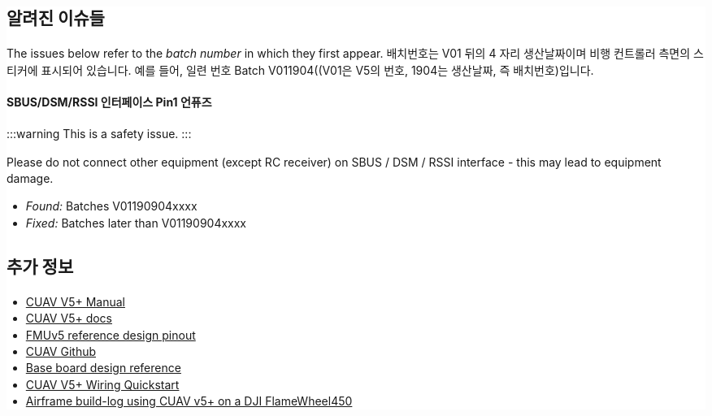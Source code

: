 ## 알려진 이슈들

The issues below refer to the _batch number_ in which they first appear.
배치번호는 V01 뒤의 4 자리 생산날짜이며 비행 컨트롤러 측면의 스티커에 표시되어 있습니다.
예를 들어, 일련 번호 Batch V011904((V01은 V5의 번호, 1904는 생산날짜, 즉 배치번호)입니다.

<a id="pin1_unfused"></a>

#### SBUS/DSM/RSSI 인터페이스 Pin1 언퓨즈

:::warning
This is a safety issue.
:::

Please do not connect other equipment (except RC receiver) on SBUS / DSM / RSSI interface - this may lead to equipment damage.

- _Found:_ Batches V01190904xxxx
- _Fixed:_ Batches later than V01190904xxxx

## 추가 정보

- [CUAV V5+ Manual](http://manual.cuav.net/V5-Plus.pdf)
- [CUAV V5+ docs](https://doc.cuav.net/controller/v5-autopilot/en/v5+.html)
- [FMUv5 reference design pinout](https://docs.google.com/spreadsheets/d/1-n0__BYDedQrc_2NHqBenG1DNepAgnHpSGglke-QQwY/edit#gid=912976165)
- [CUAV Github](https://github.com/cuav)
- [Base board design reference](https://github.com/cuav/hardware/tree/master/V5_Autopilot/V5%2B/V5%2BBASE)
- [CUAV V5+ Wiring Quickstart](../assembly/quick_start_cuav_v5_plus.md)
- [Airframe build-log using CUAV v5+ on a DJI FlameWheel450](../frames_multicopter/dji_f450_cuav_5plus.md)
